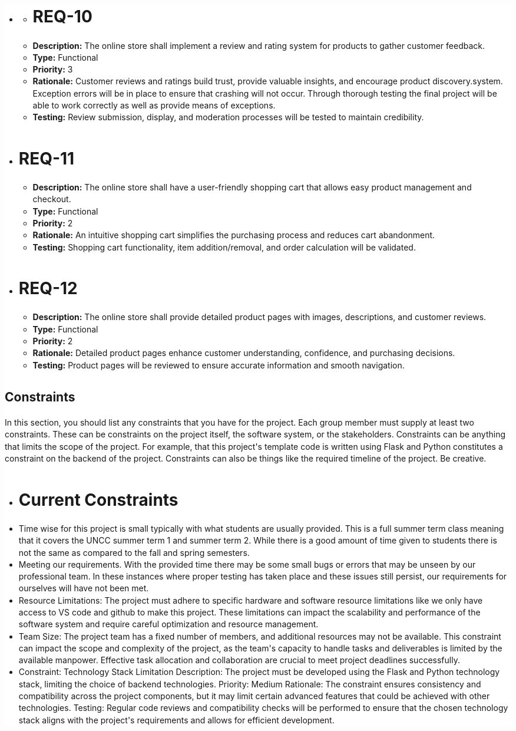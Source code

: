 - - # REQ-10
  - **Description:** The online store shall implement a review and rating system for products to gather customer feedback. 
  - **Type:** Functional
  - **Priority:** 3
  - **Rationale:** Customer reviews and ratings build trust, provide valuable insights, and encourage product discovery.system. Exception errors will be in place to ensure that crashing will not occur. Through thorough testing the final project will be able to work correctly as well as provide means of exceptions. 
  - **Testing:** Review submission, display, and moderation processes will be tested to maintain credibility.

- # REQ-11
  - **Description:**  The online store shall have a user-friendly shopping cart that allows easy product management and checkout.
  - **Type:** Functional
  - **Priority:** 2
  - **Rationale:** An intuitive shopping cart simplifies the purchasing process and reduces cart abandonment.
  - **Testing:** Shopping cart functionality, item addition/removal, and order calculation will be validated.

- # REQ-12
  - **Description:**  The online store shall provide detailed product pages with images, descriptions, and customer reviews.
  - **Type:** Functional
  - **Priority:** 2
  - **Rationale:** Detailed product pages enhance customer understanding, confidence, and purchasing decisions.
  - **Testing:** Product pages will be reviewed to ensure accurate information and smooth 
navigation.    


## Constraints

In this section, you should list any constraints that you have for the project. Each group member must supply at least two constraints. These can be constraints on the project itself, the software system, or the stakeholders. Constraints can be anything that limits the scope of the project. For example, that this project's template code is written using Flask and Python constitutes a constraint on the backend of the project. Constraints can also be things like the required timeline of the project. Be creative.
- # Current Constraints
- Time wise for this project is small typically with what students are usually provided. This is a full summer term class meaning that it covers the UNCC summer term 1 and summer term 2. While there is a good amount of time given to students there is not the same as compared to the fall and spring semesters. 
- Meeting our requirements. With the provided time there may be some small bugs or errors that may be unseen by our professional team. In these instances where proper testing has taken place and these issues still persist, our requirements for ourselves will have not been met. 
- Resource Limitations: The project must adhere to specific hardware and software resource limitations like we only have access to VS code and github to make this project. These limitations can impact the scalability and performance of the software system and require careful optimization and resource management.
- Team Size: The project team has a fixed number of members, and additional resources may not be available. This constraint can impact the scope and complexity of the project, as the team's capacity to handle tasks and deliverables is limited by the available manpower. Effective task allocation and collaboration are crucial to meet project deadlines successfully.
-  Constraint: Technology Stack Limitation
Description: The project must be developed using the Flask and Python technology stack, limiting the choice of backend technologies.
Priority: Medium
Rationale: The constraint ensures consistency and compatibility across the project components, but it may limit certain advanced features that could be achieved with other technologies.
Testing: Regular code reviews and compatibility checks will be performed to ensure that the chosen technology stack aligns with the project's requirements and allows for efficient development.